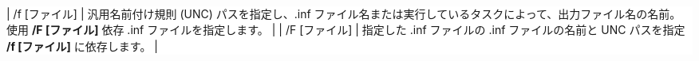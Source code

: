 |        /f [ファイル]         |                                                                                                                                                                                                                                                                                                                                                                                                                                                                                                                                                                                                                                                                                                                                                                                                                                                                                                                                                                                                                                                                                                                                                                                                                                      汎用名前付け規則 (UNC) パスを指定し、.inf ファイル名または実行しているタスクによって、出力ファイル名の名前。 使用 **/F [ファイル]** 依存 .inf ファイルを指定します。                                                                                                                                                                                                                                                                                                                                                                                                                                                                                                                                                                                                                                                                                                                                                                                                                                                                                                                                                                                                                                                                                                                                                                                                                                       |
|        /F [ファイル]         |                                                                                                                                                                                                                                                                                                                                                                                                                                                                                                                                                                                                                                                                                                                                                                                                                                                                                                                                                                                                                                                                                                                                                                                                                                                                                        指定した .inf ファイルの .inf ファイルの名前と UNC パスを指定 **/f [ファイル]** に依存します。                                                                                                                                                                                                                                                                                                                                                                                                                                                                                                                                                                                                                                                                                                                                                                                                                                                                                                                                                                                                                                                                                                                                                                                                                                                                                        |